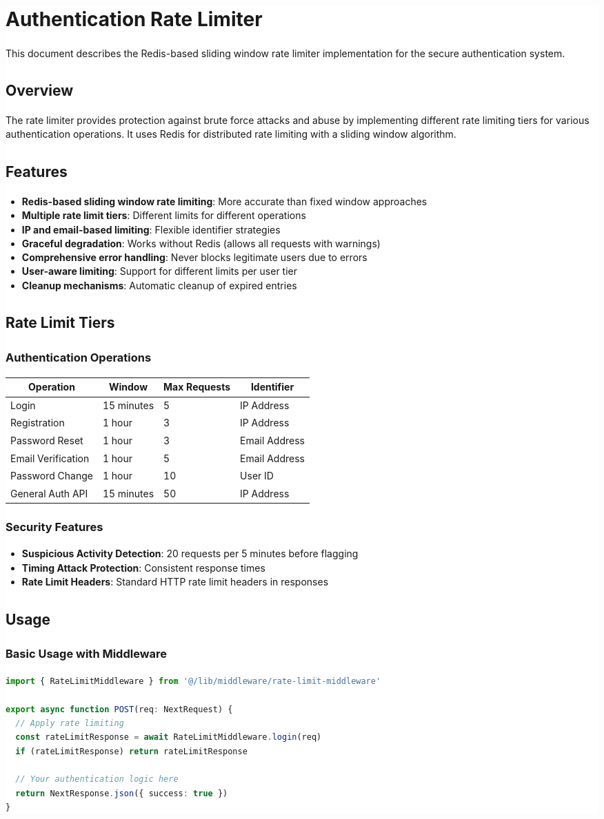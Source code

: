 # Authentication Rate Limiter

This document describes the Redis-based sliding window rate limiter implementation for the secure authentication system.

## Overview

The rate limiter provides protection against brute force attacks and abuse by implementing different rate limiting tiers for various authentication operations. It uses Redis for distributed rate limiting with a sliding window algorithm.

## Features

- **Redis-based sliding window rate limiting**: More accurate than fixed window approaches
- **Multiple rate limit tiers**: Different limits for different operations
- **IP and email-based limiting**: Flexible identifier strategies
- **Graceful degradation**: Works without Redis (allows all requests with warnings)
- **Comprehensive error handling**: Never blocks legitimate users due to errors
- **User-aware limiting**: Support for different limits per user tier
- **Cleanup mechanisms**: Automatic cleanup of expired entries

## Rate Limit Tiers

### Authentication Operations

| Operation | Window | Max Requests | Identifier |
|-----------|--------|--------------|------------|
| Login | 15 minutes | 5 | IP Address |
| Registration | 1 hour | 3 | IP Address |
| Password Reset | 1 hour | 3 | Email Address |
| Email Verification | 1 hour | 5 | Email Address |
| Password Change | 1 hour | 10 | User ID |
| General Auth API | 15 minutes | 50 | IP Address |

### Security Features

- **Suspicious Activity Detection**: 20 requests per 5 minutes before flagging
- **Timing Attack Protection**: Consistent response times
- **Rate Limit Headers**: Standard HTTP rate limit headers in responses

## Usage

### Basic Usage with Middleware

```typescript
import { RateLimitMiddleware } from '@/lib/middleware/rate-limit-middleware'

export async function POST(req: NextRequest) {
  // Apply rate limiting
  const rateLimitResponse = await RateLimitMiddleware.login(req)
  if (rateLimitResponse) return rateLimitResponse

  // Your authentication logic here
  return NextResponse.json({ success: true })
}
```
